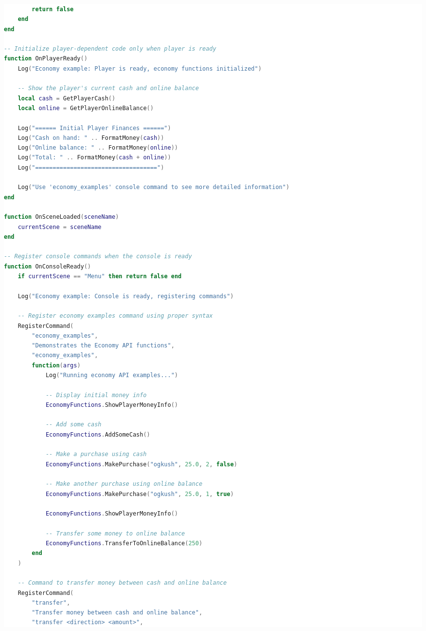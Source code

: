 ```lua
        return false
    end
end

-- Initialize player-dependent code only when player is ready
function OnPlayerReady()
    Log("Economy example: Player is ready, economy functions initialized")
    
    -- Show the player's current cash and online balance
    local cash = GetPlayerCash()
    local online = GetPlayerOnlineBalance()
    
    Log("====== Initial Player Finances ======")
    Log("Cash on hand: " .. FormatMoney(cash))
    Log("Online balance: " .. FormatMoney(online))
    Log("Total: " .. FormatMoney(cash + online))
    Log("===================================")
    
    Log("Use 'economy_examples' console command to see more detailed information")
end

function OnSceneLoaded(sceneName)
    currentScene = sceneName
end

-- Register console commands when the console is ready
function OnConsoleReady()
    if currentScene == "Menu" then return false end

    Log("Economy example: Console is ready, registering commands")
    
    -- Register economy examples command using proper syntax
    RegisterCommand(
        "economy_examples",
        "Demonstrates the Economy API functions",
        "economy_examples",
        function(args)
            Log("Running economy API examples...")
            
            -- Display initial money info
            EconomyFunctions.ShowPlayerMoneyInfo()
            
            -- Add some cash
            EconomyFunctions.AddSomeCash()
            
            -- Make a purchase using cash
            EconomyFunctions.MakePurchase("ogkush", 25.0, 2, false)
            
            -- Make another purchase using online balance
            EconomyFunctions.MakePurchase("ogkush", 25.0, 1, true)

            EconomyFunctions.ShowPlayerMoneyInfo()
            
            -- Transfer some money to online balance
            EconomyFunctions.TransferToOnlineBalance(250)
        end
    )
    
    -- Command to transfer money between cash and online balance
    RegisterCommand(
        "transfer",
        "Transfer money between cash and online balance",
        "transfer <direction> <amount>",
```